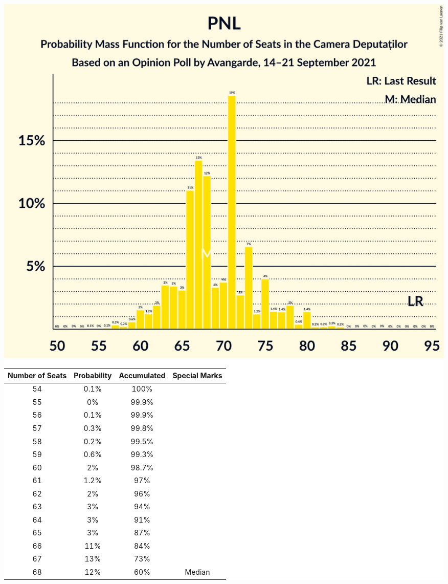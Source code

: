 ![Graph with seats probability mass function not yet produced](2021-09-21-Avangarde-coalitions-seats-pmf-pnl.png "Seats Probability Mass Function")

| Number of Seats | Probability | Accumulated | Special Marks |
|:---------------:|:-----------:|:-----------:|:-------------:|
| 54 | 0.1% | 100% |  |
| 55 | 0% | 99.9% |  |
| 56 | 0.1% | 99.9% |  |
| 57 | 0.3% | 99.8% |  |
| 58 | 0.2% | 99.5% |  |
| 59 | 0.6% | 99.3% |  |
| 60 | 2% | 98.7% |  |
| 61 | 1.2% | 97% |  |
| 62 | 2% | 96% |  |
| 63 | 3% | 94% |  |
| 64 | 3% | 91% |  |
| 65 | 3% | 87% |  |
| 66 | 11% | 84% |  |
| 67 | 13% | 73% |  |
| 68 | 12% | 60% | Median |